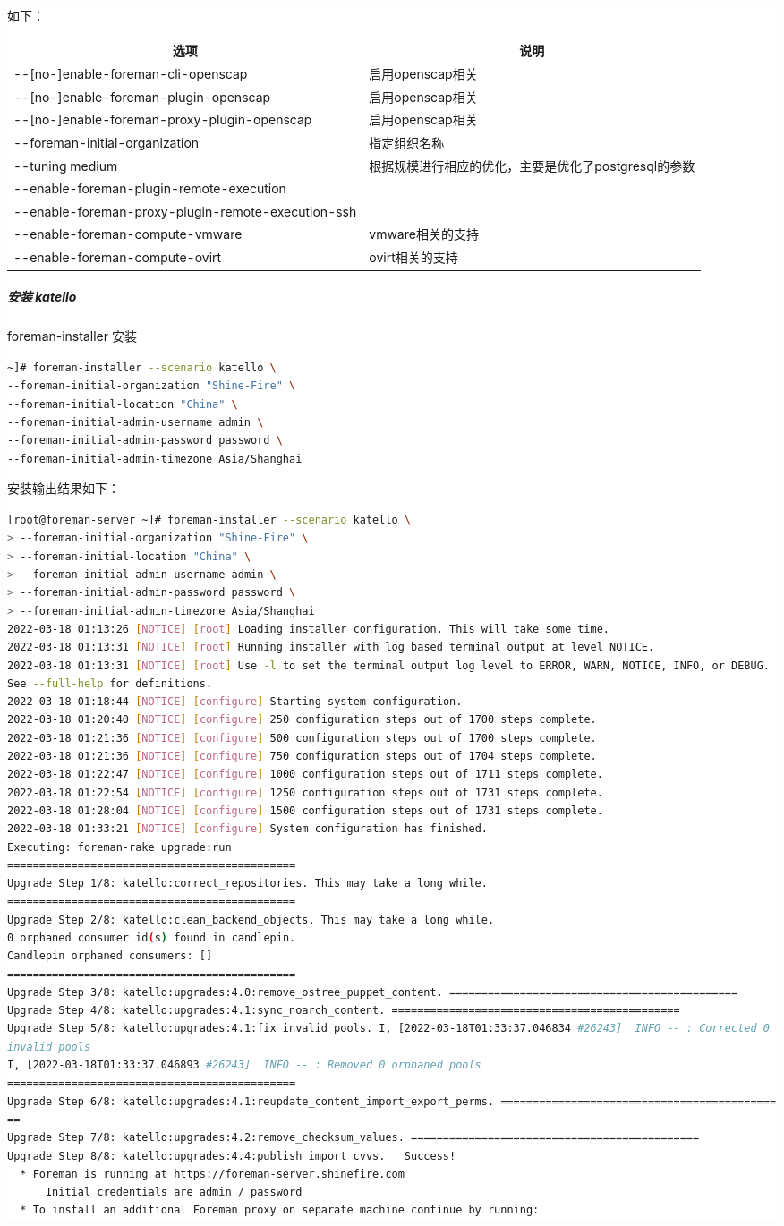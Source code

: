 如下：

| 选项                                               | 说明                                                 |
| -------------------------------------------------- | ---------------------------------------------------- |
| --[no-]enable-foreman-cli-openscap                 | 启用openscap相关                                     |
| --[no-]enable-foreman-plugin-openscap              | 启用openscap相关                                     |
| --[no-]enable-foreman-proxy-plugin-openscap        | 启用openscap相关                                     |
| --foreman-initial-organization                     | 指定组织名称                                         |
| --tuning medium                                    | 根据规模进行相应的优化，主要是优化了postgresql的参数 |
| --enable-foreman-plugin-remote-execution           |                                                      |
| --enable-foreman-proxy-plugin-remote-execution-ssh |                                                      |
| --enable-foreman-compute-vmware                    | vmware相关的支持                                     |
| --enable-foreman-compute-ovirt                     | ovirt相关的支持                                      |



##### 安装 katello

foreman-installer 安装

```bash
~]# foreman-installer --scenario katello \
--foreman-initial-organization "Shine-Fire" \
--foreman-initial-location "China" \
--foreman-initial-admin-username admin \
--foreman-initial-admin-password password \
--foreman-initial-admin-timezone Asia/Shanghai
```

安装输出结果如下：

```bash
[root@foreman-server ~]# foreman-installer --scenario katello \
> --foreman-initial-organization "Shine-Fire" \
> --foreman-initial-location "China" \
> --foreman-initial-admin-username admin \
> --foreman-initial-admin-password password \
> --foreman-initial-admin-timezone Asia/Shanghai
2022-03-18 01:13:26 [NOTICE] [root] Loading installer configuration. This will take some time.
2022-03-18 01:13:31 [NOTICE] [root] Running installer with log based terminal output at level NOTICE.
2022-03-18 01:13:31 [NOTICE] [root] Use -l to set the terminal output log level to ERROR, WARN, NOTICE, INFO, or DEBUG. See --full-help for definitions.
2022-03-18 01:18:44 [NOTICE] [configure] Starting system configuration.
2022-03-18 01:20:40 [NOTICE] [configure] 250 configuration steps out of 1700 steps complete.
2022-03-18 01:21:36 [NOTICE] [configure] 500 configuration steps out of 1700 steps complete.
2022-03-18 01:21:36 [NOTICE] [configure] 750 configuration steps out of 1704 steps complete.
2022-03-18 01:22:47 [NOTICE] [configure] 1000 configuration steps out of 1711 steps complete.
2022-03-18 01:22:54 [NOTICE] [configure] 1250 configuration steps out of 1731 steps complete.
2022-03-18 01:28:04 [NOTICE] [configure] 1500 configuration steps out of 1731 steps complete.
2022-03-18 01:33:21 [NOTICE] [configure] System configuration has finished.
Executing: foreman-rake upgrade:run
=============================================
Upgrade Step 1/8: katello:correct_repositories. This may take a long while.
=============================================
Upgrade Step 2/8: katello:clean_backend_objects. This may take a long while.
0 orphaned consumer id(s) found in candlepin.
Candlepin orphaned consumers: []
=============================================
Upgrade Step 3/8: katello:upgrades:4.0:remove_ostree_puppet_content. =============================================
Upgrade Step 4/8: katello:upgrades:4.1:sync_noarch_content. =============================================
Upgrade Step 5/8: katello:upgrades:4.1:fix_invalid_pools. I, [2022-03-18T01:33:37.046834 #26243]  INFO -- : Corrected 0 invalid pools
I, [2022-03-18T01:33:37.046893 #26243]  INFO -- : Removed 0 orphaned pools
=============================================
Upgrade Step 6/8: katello:upgrades:4.1:reupdate_content_import_export_perms. =============================================
Upgrade Step 7/8: katello:upgrades:4.2:remove_checksum_values. =============================================
Upgrade Step 8/8: katello:upgrades:4.4:publish_import_cvvs.   Success!
  * Foreman is running at https://foreman-server.shinefire.com
      Initial credentials are admin / password
  * To install an additional Foreman proxy on separate machine continue by running:
```